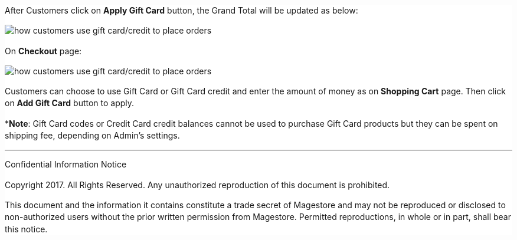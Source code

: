 After Customers click on **Apply Gift Card** button, the Grand Total will be updated as below:

![ how customers use gift card/credit to place orders](./Image_EcommerceManagementM1/image270.png)

On **Checkout** page:

![ how customers use gift card/credit to place orders](./Image_EcommerceManagementM1/image271.png)

Customers can choose to use Gift Card or Gift Card credit and enter the amount of money as on **Shopping Cart** page. Then click on **Add Gift Card** button to apply.

***Note**: Gift Card codes or Credit Card credit balances cannot be used to purchase Gift Card products but they can be spent on shipping fee, depending on Admin’s settings.

----------------------------------

Confidential Information Notice 

Copyright 2017. All Rights Reserved. Any unauthorized reproduction of this document is prohibited. 

This document and the information it contains constitute a trade secret of Magestore and may not be reproduced or disclosed to non-authorized users without the prior written permission from Magestore. Permitted reproductions, in whole or in part, shall bear this notice.

